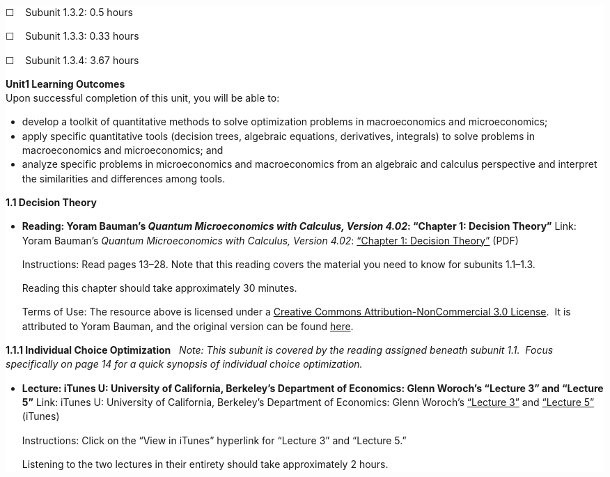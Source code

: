  ☐    Subunit 1.3.2: 0.5 hours  
  
 ☐    Subunit 1.3.3: 0.33 hours

☐    Subunit 1.3.4: 3.67 hours

**Unit1 Learning Outcomes**  
Upon successful completion of this unit, you will be able to:
-   develop a toolkit of quantitative methods to solve optimization
    problems in macroeconomics and microeconomics;
-   apply specific quantitative tools (decision trees, algebraic
    equations, derivatives, integrals) to solve problems in
    macroeconomics and microeconomics; and
-   analyze specific problems in microeconomics and macroeconomics from
    an algebraic and calculus perspective and interpret the similarities
    and differences among tools.

**1.1 Decision Theory** <span id="1.1"></span> 
-   **Reading: Yoram Bauman’s *Quantum Microeconomics with Calculus,
    Version 4.02*: “Chapter 1: Decision Theory”**
    Link: Yoram Bauman’s *Quantum Microeconomics with Calculus, Version
    4.02*: [“Chapter 1: Decision
    Theory”](https://resources.saylor.org/archived/wp-content/uploads/2012/07/ECON001_Bauman.pdf)
    (PDF)  
      
     Instructions: Read pages 13–28. Note that this reading covers the
    material you need to know for subunits 1.1–1.3.  
      
     Reading this chapter should take approximately 30 minutes.  
      
     Terms of Use: The resource above is licensed under a [Creative
    Commons Attribution-NonCommercial 3.0
    License](http://creativecommons.org/licenses/by-nc/3.0/).  It is
    attributed to Yoram Bauman, and the original version can be found
    [here](http://www.smallparty.org/yoram/quantum/).

**1.1.1 Individual Choice Optimization** <span id="1.1.1"></span> 
*Note: This subunit is covered by the reading assigned beneath subunit
1.1.  Focus specifically on page 14 for a quick synopsis of individual
choice optimization.*

-   **Lecture: iTunes U: University of California, Berkeley’s Department
    of Economics: Glenn Woroch’s “Lecture 3” and “Lecture 5”**
    Link: iTunes U: University of California, Berkeley’s Department of
    Economics: Glenn Woroch’s [“Lecture
    3”](http://itunes.apple.com/us/podcast/lecture-3/id354823329?i=80681666)
    and [“Lecture
    5”](http://itunes.apple.com/us/podcast/lecture-5/id354823329?i=80681664)
    (iTunes)  
      
     Instructions: Click on the “View in iTunes” hyperlink for “Lecture
    3” and “Lecture 5.”  
      
     Listening to the two lectures in their entirety should take
    approximately 2 hours.  
      